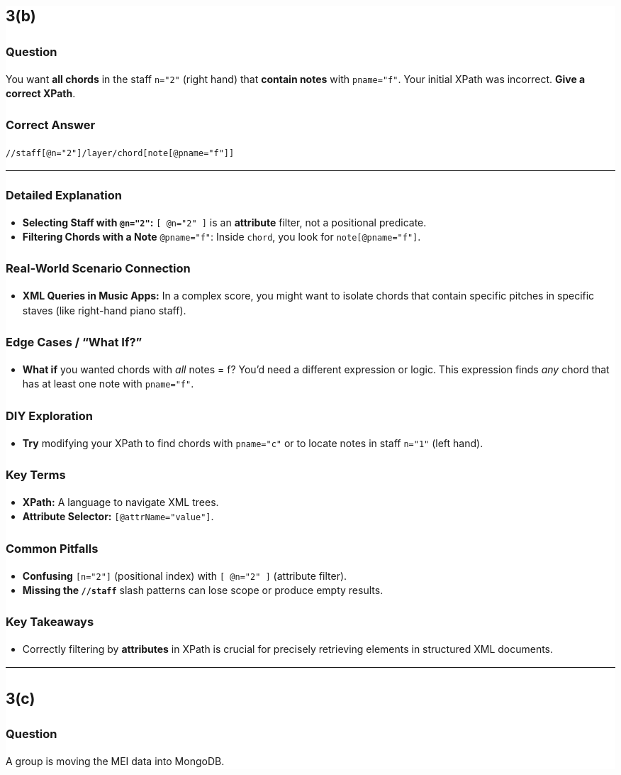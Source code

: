 ## **3(b)**

### **Question**
You want **all chords** in the staff `n="2"` (right hand) that **contain notes** with `pname="f"`. Your initial XPath was incorrect. **Give a correct XPath**.

### **Correct Answer**
```xpath
//staff[@n="2"]/layer/chord[note[@pname="f"]]
```

---

### **Detailed Explanation**
- **Selecting Staff with `@n="2"`:** `[ @n="2" ]` is an **attribute** filter, not a positional predicate.  
- **Filtering Chords with a Note** `@pname="f"`: Inside `chord`, you look for `note[@pname="f"]`.

### **Real-World Scenario Connection**
- **XML Queries in Music Apps:** In a complex score, you might want to isolate chords that contain specific pitches in specific staves (like right-hand piano staff).

### **Edge Cases / “What If?”**
- **What if** you wanted chords with *all* notes = f? You’d need a different expression or logic. This expression finds *any* chord that has at least one note with `pname="f"`.

### **DIY Exploration**
- **Try** modifying your XPath to find chords with `pname="c"` or to locate notes in staff `n="1"` (left hand).

### **Key Terms**
- **XPath:** A language to navigate XML trees.  
- **Attribute Selector:** `[@attrName="value"]`.

### **Common Pitfalls**
- **Confusing** `[n="2"]` (positional index) with `[ @n="2" ]` (attribute filter).  
- **Missing the `//staff`** slash patterns can lose scope or produce empty results.

### **Key Takeaways**
- Correctly filtering by **attributes** in XPath is crucial for precisely retrieving elements in structured XML documents.

---

## **3(c)**

### **Question**
A group is moving the MEI data into MongoDB.  
